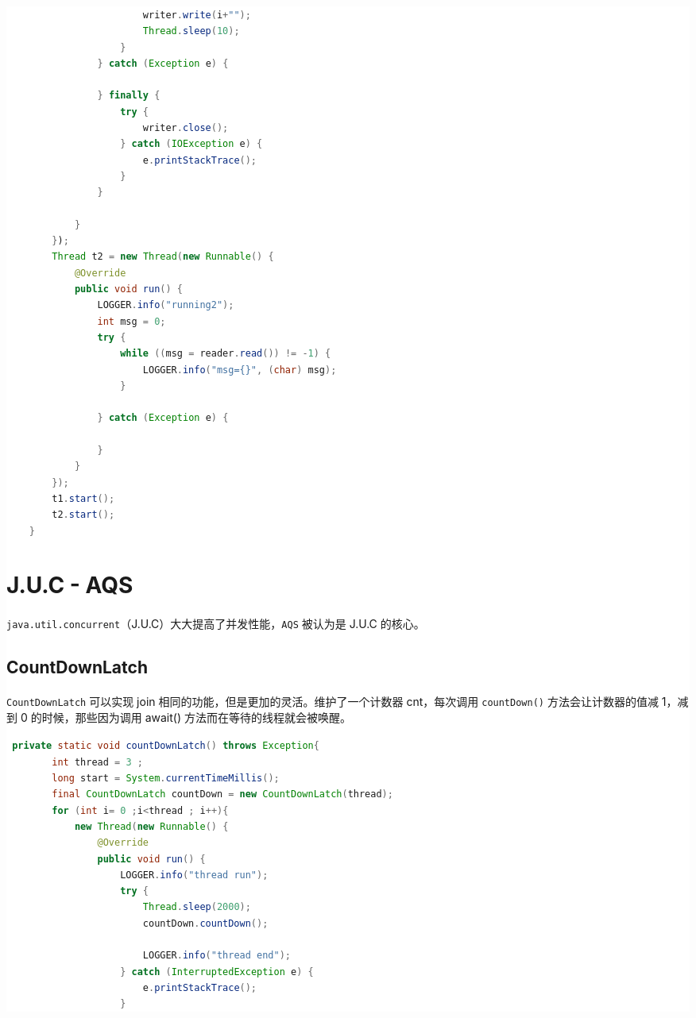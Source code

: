 ```java
                        writer.write(i+"");
                        Thread.sleep(10);
                    }
                } catch (Exception e) {

                } finally {
                    try {
                        writer.close();
                    } catch (IOException e) {
                        e.printStackTrace();
                    }
                }

            }
        });
        Thread t2 = new Thread(new Runnable() {
            @Override
            public void run() {
                LOGGER.info("running2");
                int msg = 0;
                try {
                    while ((msg = reader.read()) != -1) {
                        LOGGER.info("msg={}", (char) msg);
                    }

                } catch (Exception e) {

                }
            }
        });
        t1.start();
        t2.start();
    }
```



# J.U.C - AQS

`java.util.concurrent`（J.U.C）大大提高了并发性能，`AQS` 被认为是 J.U.C 的核心。

## CountDownLatch

`CountDownLatch` 可以实现 join 相同的功能，但是更加的灵活。维护了一个计数器 cnt，每次调用 `countDown()` 方法会让计数器的值减 1，减到 0 的时候，那些因为调用 await() 方法而在等待的线程就会被唤醒。

```java
 private static void countDownLatch() throws Exception{
        int thread = 3 ;
        long start = System.currentTimeMillis();
        final CountDownLatch countDown = new CountDownLatch(thread);
        for (int i= 0 ;i<thread ; i++){
            new Thread(new Runnable() {
                @Override
                public void run() {
                    LOGGER.info("thread run");
                    try {
                        Thread.sleep(2000);
                        countDown.countDown();

                        LOGGER.info("thread end");
                    } catch (InterruptedException e) {
                        e.printStackTrace();
                    }
```